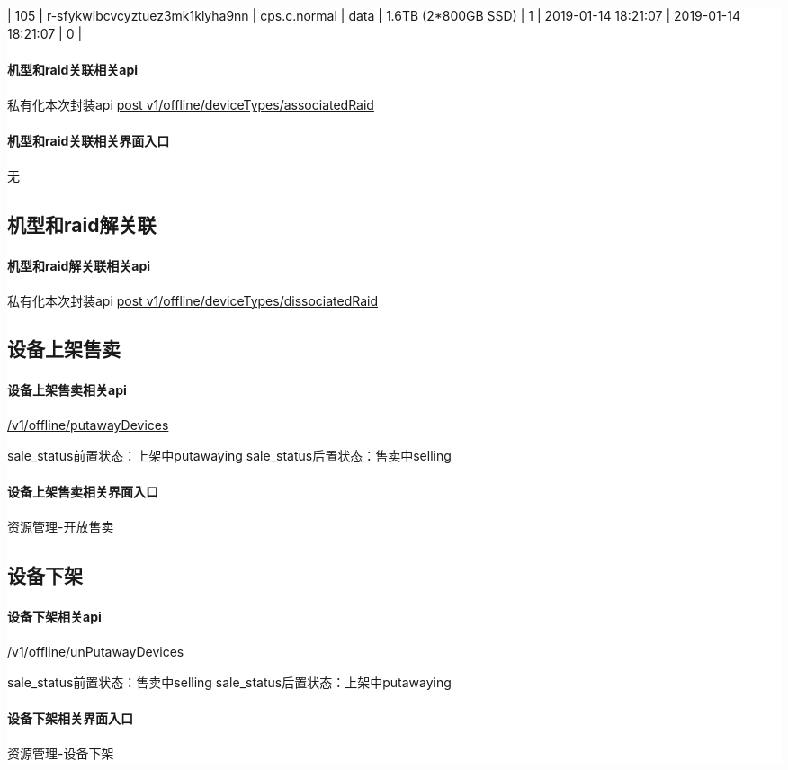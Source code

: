 | 105 | r-sfykwibcvcyztuez3mk1klyha9nn | cps.c.normal | data        | 1.6TB (2*800GB SSD) |                      1 | 2019-01-14 18:21:07 | 2019-01-14 18:21:07 |      0 |





#### 机型和raid关联相关api


私有化本次封装api [post v1/offline/deviceTypes/associatedRaid](https://git.jd.com/minping/ironic-console/blob/master/docs/offline-api.md#%E6%9C%BA%E5%9E%8B%E5%92%8Craid%E5%85%B3%E8%81%94)
	
#### 机型和raid关联相关界面入口

无

## 机型和raid解关联


#### 机型和raid解关联相关api


私有化本次封装api [post v1/offline/deviceTypes/dissociatedRaid](https://git.jd.com/minping/ironic-console/blob/master/docs/offline-api.md#%E6%9C%BA%E5%9E%8B%E5%92%8Craid%E8%A7%A3%E5%85%B3%E8%81%94)


## 设备上架售卖

#### 设备上架售卖相关api


[/v1/offline/putawayDevices](https://git.jd.com/minping/ironic-console/blob/master/docs/offline-api.md#%E8%AE%BE%E5%A4%87%E4%B8%8A%E6%9E%B6)


sale_status前置状态：上架中putawaying
sale_status后置状态：售卖中selling

#### 设备上架售卖相关界面入口


资源管理-开放售卖


## 设备下架

#### 设备下架相关api


[/v1/offline/unPutawayDevices](https://git.jd.com/minping/ironic-console/blob/master/docs/offline-api.md#%E8%AE%BE%E5%A4%87%E4%B8%8B%E6%9E%B6)


sale_status前置状态：售卖中selling
sale_status后置状态：上架中putawaying


#### 设备下架相关界面入口

资源管理-设备下架
